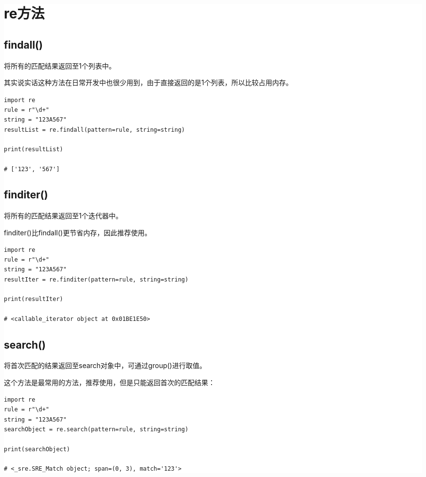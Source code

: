 

# re方法

## findall()

将所有的匹配结果返回至1个列表中。

其实说实话这种方法在日常开发中也很少用到，由于直接返回的是1个列表，所以比较占用内存。

```
import re
rule = r"\d+" 
string = "123A567"
resultList = re.findall(pattern=rule, string=string)

print(resultList)

# ['123', '567']
```





## finditer()

将所有的匹配结果返回至1个迭代器中。

finditer()比findall()更节省内存，因此推荐使用。

```
import re
rule = r"\d+" 
string = "123A567"
resultIter = re.finditer(pattern=rule, string=string)

print(resultIter)

# <callable_iterator object at 0x01BE1E50>
```



## search()

将首次匹配的结果返回至search对象中，可通过group()进行取值。

这个方法是最常用的方法，推荐使用，但是只能返回首次的匹配结果：

```
import re
rule = r"\d+" 
string = "123A567"
searchObject = re.search(pattern=rule, string=string)

print(searchObject)

# <_sre.SRE_Match object; span=(0, 3), match='123'>
```

